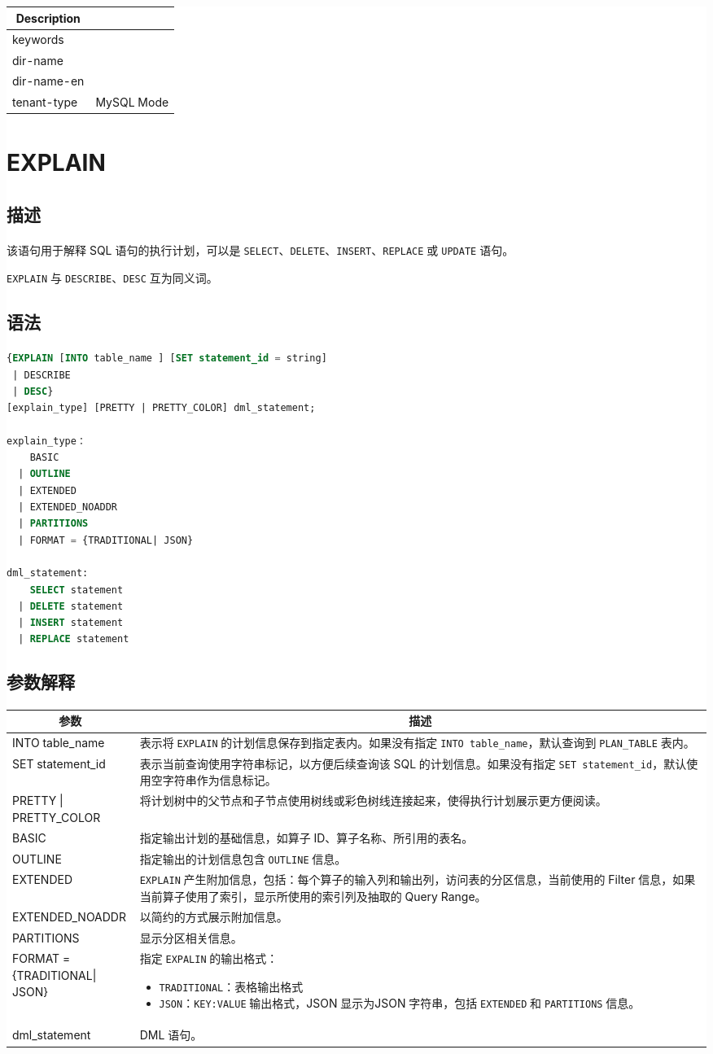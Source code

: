 | Description   |                 |
|---------------|-----------------|
| keywords      |                 |
| dir-name      |                 |
| dir-name-en   |                 |
| tenant-type   | MySQL Mode      |

# EXPLAIN

## 描述

该语句用于解释 SQL 语句的执行计划，可以是 `SELECT`、`DELETE`、`INSERT`、`REPLACE` 或 `UPDATE` 语句。

`EXPLAIN` 与 `DESCRIBE`、`DESC` 互为同义词。

## 语法

```sql
{EXPLAIN [INTO table_name ] [SET statement_id = string]  
 | DESCRIBE
 | DESC}
[explain_type] [PRETTY | PRETTY_COLOR] dml_statement;

explain_type：
    BASIC
  | OUTLINE
  | EXTENDED
  | EXTENDED_NOADDR
  | PARTITIONS
  | FORMAT = {TRADITIONAL| JSON}

dml_statement:
    SELECT statement
  | DELETE statement
  | INSERT statement
  | REPLACE statement
```

## 参数解释

|            **参数**             |                     **描述**                   |
|-------------------------------|-------------------------------------------|
| INTO table_name | 表示将 `EXPLAIN` 的计划信息保存到指定表内。如果没有指定 `INTO table_name`，默认查询到 `PLAN_TABLE` 表内。|
| SET statement_id | 表示当前查询使用字符串标记，以方便后续查询该 SQL 的计划信息。如果没有指定 `SET statement_id`，默认使用空字符串作为信息标记。 |
| PRETTY \| PRETTY_COLOR | 将计划树中的父节点和子节点使用树线或彩色树线连接起来，使得执行计划展示更方便阅读。|
| BASIC                         | 指定输出计划的基础信息，如算子 ID、算子名称、所引用的表名。   |
| OUTLINE                       | 指定输出的计划信息包含 `OUTLINE` 信息。 |
| EXTENDED                      | `EXPLAIN` 产生附加信息，包括：每个算子的输入列和输出列，访问表的分区信息，当前使用的 Filter 信息，如果当前算子使用了索引，显示所使用的索引列及抽取的 Query Range。 |
| EXTENDED_NOADDR               | 以简约的方式展示附加信息。   |
| PARTITIONS                    | 显示分区相关信息。  |
| FORMAT = {TRADITIONAL\| JSON} | 指定 `EXPALIN` 的输出格式： <ul><li> `TRADITIONAL`：表格输出格式    </li> <li> `JSON`：`KEY:VALUE` 输出格式，JSON 显示为JSON 字符串，包括 `EXTENDED` 和 `PARTITIONS` 信息。</li></ul>    |
| dml_statement       | DML 语句。       |
